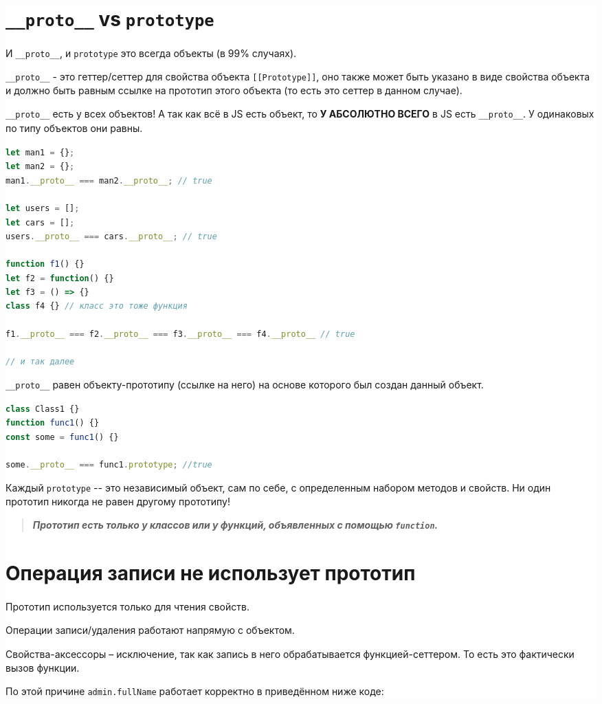 # `__proto__` vs `prototype`

И `__proto__`, и `prototype` это всегда объекты (в 99% случаях).

`__proto__` - это геттер/сеттер для свойства объекта `[[Prototype]]`, оно также может быть указано в виде свойства объекта и должно быть равным ссылке на прототип этого объекта (то есть это сеттер в данном случае). 

`__proto__` есть у всех объектов! А так как всё в JS есть объект, то **У АБСОЛЮТНО ВСЕГО** в JS есть `__proto__`. У одинаковых по типу объектов они равны. 

```js
let man1 = {};
let man2 = {};
man1.__proto__ === man2.__proto__; // true

let users = [];
let cars = [];
users.__proto__ === cars.__proto__; // true

function f1() {}
let f2 = function() {}
let f3 = () => {}
class f4 {} // класс это тоже функция

f1.__proto__ === f2.__proto__ === f3.__proto__ === f4.__proto__ // true

// и так далее
```

`__proto__` равен объекту-прототипу (ссылке на него) на основе которого был создан данный объект.

```js
class Class1 {}
function func1() {}
const some = func1() {}

some.__proto__ === func1.prototype; //true
```

Каждый `prototype` -- это независимый объект, сам по себе, с определенным набором методов и свойств. Ни один прототип никогда не равен другому прототипу!

> ***Прототип есть только у классов или у функций, объявленных с помощью `function`.***

# Операция записи не использует прототип

Прототип используется только для чтения свойств.

Операции записи/удаления работают напрямую с объектом.

Свойства-аксессоры – исключение, так как запись в него обрабатывается функцией-сеттером. То есть это фактически вызов функции.

По этой причине `admin.fullName` работает корректно в приведённом ниже коде:
